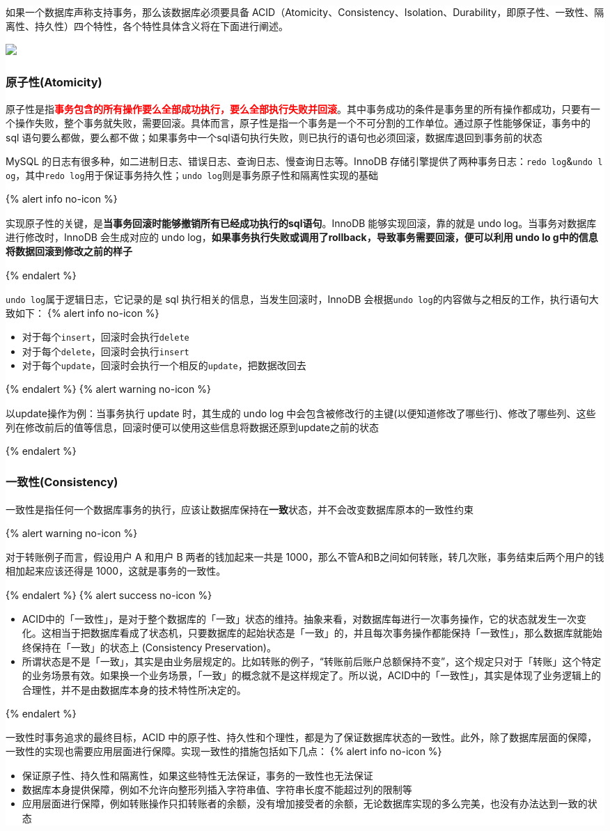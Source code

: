 如果一个数据库声称支持事务，那么该数据库必须要具备 ACID（Atomicity、Consistency、Isolation、Durability，即原子性、一致性、隔离性、持久性）四个特性，各个特性具体含义将在下面进行阐述。

![](https://cdn.jsdelivr.net/gh/pineapple-man/blogImage@main/image/mysql/mysql-事务.png)

### 原子性(Atomicity)

原子性是指<font style="color:red;font-weight:bold">事务包含的所有操作要么全部成功执行，要么全部执行失败并回滚</font>。其中事务成功的条件是事务里的所有操作都成功，只要有一个操作失败，整个事务就失败，需要回滚。具体而言，原子性是指一个事务是一个不可分割的工作单位。通过原子性能够保证，事务中的 sql 语句要么都做，要么都不做；如果事务中一个sql语句执行失败，则已执行的语句也必须回滚，数据库退回到事务前的状态

MySQL 的日志有很多种，如二进制日志、错误日志、查询日志、慢查询日志等。InnoDB 存储引擎提供了两种事务日志：`redo log`&`undo log`，其中`redo log`用于保证事务持久性；`undo log`则是事务原子性和隔离性实现的基础

{% alert info no-icon %}

实现原子性的关键，是**当事务回滚时能够撤销所有已经成功执行的sql语句**。InnoDB 能够实现回滚，靠的就是 undo log。当事务对数据库进行修改时，InnoDB 会生成对应的 undo log，**如果事务执行失败或调用了rollback，导致事务需要回滚，便可以利用 undo lo g中的信息将数据回滚到修改之前的样子**

{% endalert %}

`undo log`属于逻辑日志，它记录的是 sql 执行相关的信息，当发生回滚时，InnoDB 会根据`undo log`的内容做与之相反的工作，执行语句大致如下：
{% alert info no-icon %}

- 对于每个`insert`，回滚时会执行`delete`
- 对于每个`delete`，回滚时会执行`insert`
- 对于每个`update`，回滚时会执行一个相反的`update`，把数据改回去

{% endalert %}
{% alert warning no-icon %}

以update操作为例：当事务执行 update 时，其生成的 undo log 中会包含被修改行的主键(以便知道修改了哪些行)、修改了哪些列、这些列在修改前后的值等信息，回滚时便可以使用这些信息将数据还原到update之前的状态

{% endalert %}


### 一致性(Consistency)

一致性是指任何一个数据库事务的执行，应该让数据库保持在**一致**状态，并不会改变数据库原本的一致性约束

{% alert warning no-icon %}

对于转账例子而言，假设用户 A 和用户 B 两者的钱加起来一共是 1000，那么不管A和B之间如何转账，转几次账，事务结束后两个用户的钱相加起来应该还得是 1000，这就是事务的一致性。

{% endalert %}
{% alert success no-icon %}

- ACID中的「一致性」，是对于整个数据库的「一致」状态的维持。抽象来看，对数据库每进行一次事务操作，它的状态就发生一次变化。这相当于把数据库看成了状态机，只要数据库的起始状态是「一致」的，并且每次事务操作都能保持「一致性」，那么数据库就能始终保持在「一致」的状态上 (Consistency Preservation)。
- 所谓状态是不是「一致」，其实是由业务层规定的。比如转账的例子，“转账前后账户总额保持不变”，这个规定只对于「转账」这个特定的业务场景有效。如果换一个业务场景，「一致」的概念就不是这样规定了。所以说，ACID中的「一致性」，其实是体现了业务逻辑上的合理性，并不是由数据库本身的技术特性所决定的。

{% endalert %}

一致性时事务追求的最终目标，ACID 中的原子性、持久性和个理性，都是为了保证数据库状态的一致性。此外，除了数据库层面的保障，一致性的实现也需要应用层面进行保障。实现一致性的措施包括如下几点：
{% alert info no-icon %}

- 保证原子性、持久性和隔离性，如果这些特性无法保证，事务的一致性也无法保证
- 数据库本身提供保障，例如不允许向整形列插入字符串值、字符串长度不能超过列的限制等
- 应用层面进行保障，例如转账操作只扣转账者的余额，没有增加接受者的余额，无论数据库实现的多么完美，也没有办法达到一致的状态
